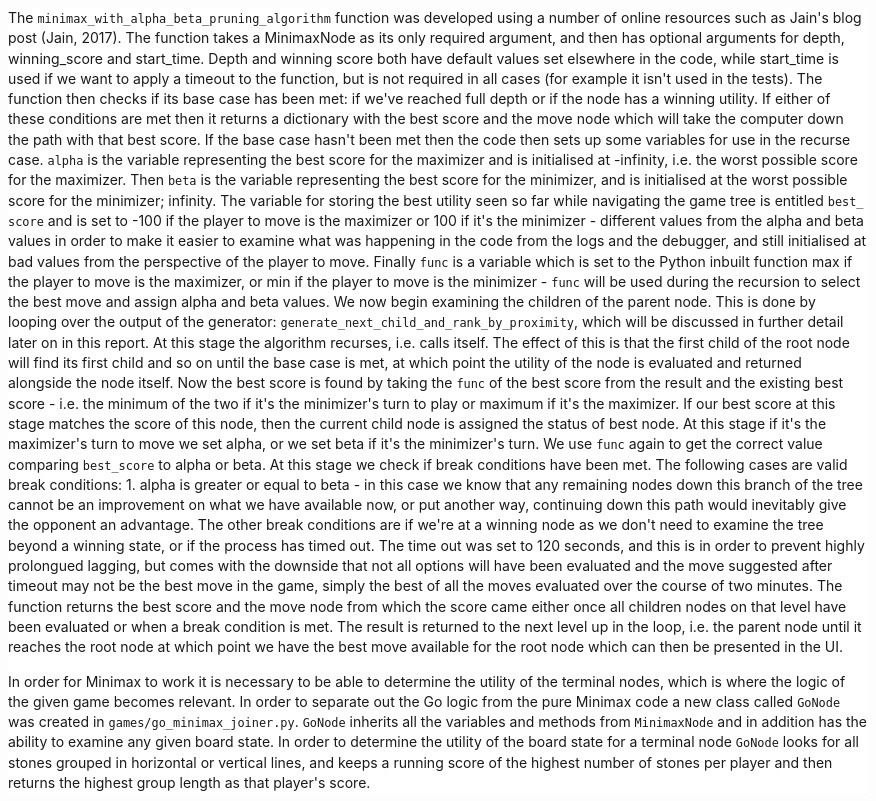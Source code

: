 The `minimax_with_alpha_beta_pruning_algorithm` function was developed using a number of online resources such as Jain's blog post (Jain, 2017). The function takes a MinimaxNode as its only required argument, and then has optional arguments for depth, winning_score and start_time. Depth and winning score both have default values set elsewhere in the code, while start_time is used if we want to apply a timeout to the function, but is not required in all cases (for example it isn't used in the tests). The function then checks if its base case has been met: if we've reached full depth or if the node has a winning utility. If either of these conditions are met then it returns a dictionary with the best score and the move node which will take the computer down the path with that best score. If the base case hasn't been met then the code then sets up some variables for use in the recurse case. `alpha` is the variable representing the best score for the maximizer and is initialised at -infinity, i.e. the worst possible score for the maximizer. Then `beta` is the variable representing the best score for the minimizer, and is initialised at the worst possible score for the minimizer; infinity. The variable for storing the best utility seen so far while navigating the game tree is entitled `best_score` and is set to -100 if the player to move is the maximizer or 100 if it's the minimizer - different values from the alpha and beta values in order to make it easier to examine what was happening in the code from the logs and the debugger, and still initialised at bad values from the perspective of the player to move. Finally `func` is a variable which is set to the Python inbuilt function max if the player to move is the maximizer, or min if the player to move is the minimizer - `func` will be used during the recursion to select the best move and assign alpha and beta values. We now begin examining the children of the parent node. This is done by looping over the output of the generator: `generate_next_child_and_rank_by_proximity`, which will be discussed in further detail later on in this report. At this stage the algorithm recurses, i.e. calls itself. The effect of this is that the first child of the root node will find its first child and so on until the base case is met, at which point the utility of the node is evaluated and returned alongside the node itself. Now the best score is found by taking the `func` of the best score from the result and the existing best score - i.e. the minimum of the two if it's the minimizer's turn to play or maximum if it's the maximizer. If our best score at this stage matches the score of this node, then the current child node is assigned the status of best node. At this stage if it's the maximizer's turn to move we set alpha, or we set beta if it's the minimizer's turn. We use `func` again to get the correct value comparing `best_score` to alpha or beta. At this stage we check if break conditions have been met. The following cases are valid break conditions: 1. alpha is greater or equal to beta - in this case we know that any remaining nodes down this branch of the tree cannot be an improvement on what we have available now, or put another way, continuing down this path would inevitably give the opponent an advantage. The other break conditions are if we're at a winning node as we don't need to examine the tree beyond a winning state, or if the process has timed out. The time out was set to 120 seconds, and this is in order to prevent highly prolongued lagging, but comes with the downside that not all options will have been evaluated and the move suggested after timeout may not be the best move in the game, simply the best of all the moves evaluated over the course of two minutes. The function returns the best score and the move node from which the score came either once all children nodes on that level have been evaluated or when a break condition is met. The result is returned to the next level up in the loop, i.e. the parent node until it reaches the root node at which point we have the best move available for the root node which can then be presented in the UI.

In order for Minimax to work it is necessary to be able to determine the utility of the terminal nodes, which is where the logic of the given game becomes relevant. In order to separate out the Go logic from the pure Minimax code a new class called `GoNode` was created in `games/go_minimax_joiner.py`. `GoNode` inherits all the variables and methods from `MinimaxNode` and in addition has the ability to examine any given board state. In order to determine the utility of the board state for a terminal node `GoNode` looks for all stones grouped in horizontal or vertical lines, and keeps a running score of the highest number of stones per player and then returns the highest group length as that player's score.
